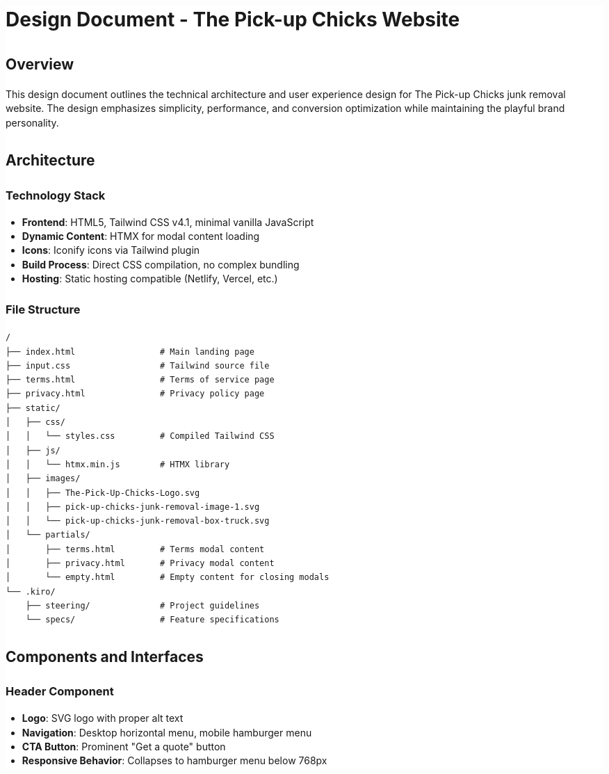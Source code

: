 # Design Document - The Pick-up Chicks Website

## Overview

This design document outlines the technical architecture and user experience design for The Pick-up Chicks junk removal website. The design emphasizes simplicity, performance, and conversion optimization while maintaining the playful brand personality.

## Architecture

### Technology Stack
- **Frontend**: HTML5, Tailwind CSS v4.1, minimal vanilla JavaScript
- **Dynamic Content**: HTMX for modal content loading
- **Icons**: Iconify icons via Tailwind plugin
- **Build Process**: Direct CSS compilation, no complex bundling
- **Hosting**: Static hosting compatible (Netlify, Vercel, etc.)

### File Structure
```
/
├── index.html                 # Main landing page
├── input.css                  # Tailwind source file
├── terms.html                 # Terms of service page
├── privacy.html               # Privacy policy page
├── static/
│   ├── css/
│   │   └── styles.css         # Compiled Tailwind CSS
│   ├── js/
│   │   └── htmx.min.js        # HTMX library
│   ├── images/
│   │   ├── The-Pick-Up-Chicks-Logo.svg
│   │   ├── pick-up-chicks-junk-removal-image-1.svg
│   │   └── pick-up-chicks-junk-removal-box-truck.svg
│   └── partials/
│       ├── terms.html         # Terms modal content
│       ├── privacy.html       # Privacy modal content
│       └── empty.html         # Empty content for closing modals
└── .kiro/
    ├── steering/              # Project guidelines
    └── specs/                 # Feature specifications
```

## Components and Interfaces

### Header Component
- **Logo**: SVG logo with proper alt text
- **Navigation**: Desktop horizontal menu, mobile hamburger menu
- **CTA Button**: Prominent "Get a quote" button
- **Responsive Behavior**: Collapses to hamburger menu below 768px
